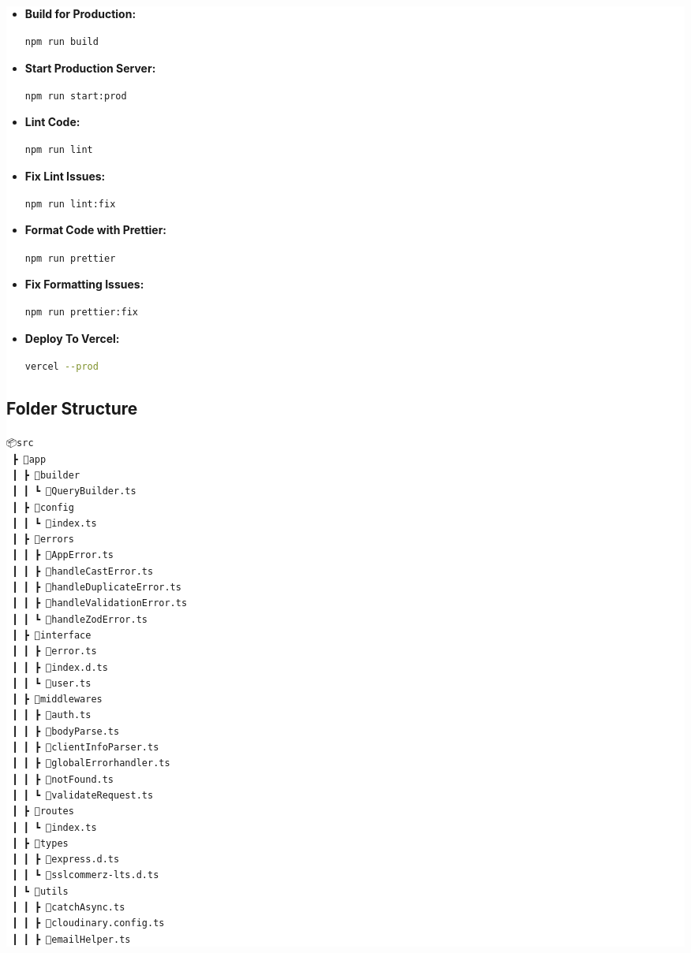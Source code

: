 - **Build for Production:**
  ```bash
  npm run build
  ```

- **Start Production Server:**
  ```bash
  npm run start:prod
  ```

- **Lint Code:**
  ```bash
  npm run lint
  ```

- **Fix Lint Issues:**
  ```bash
  npm run lint:fix
  ```

- **Format Code with Prettier:**
  ```bash
  npm run prettier
  ```

- **Fix Formatting Issues:**
  ```bash
  npm run prettier:fix
  ```

- **Deploy To Vercel:**
  ```bash
  vercel --prod
  ```

## Folder Structure
```
📦src
 ┣ 📂app
 ┃ ┣ 📂builder
 ┃ ┃ ┗ 📜QueryBuilder.ts
 ┃ ┣ 📂config
 ┃ ┃ ┗ 📜index.ts
 ┃ ┣ 📂errors
 ┃ ┃ ┣ 📜AppError.ts
 ┃ ┃ ┣ 📜handleCastError.ts
 ┃ ┃ ┣ 📜handleDuplicateError.ts
 ┃ ┃ ┣ 📜handleValidationError.ts
 ┃ ┃ ┗ 📜handleZodError.ts
 ┃ ┣ 📂interface
 ┃ ┃ ┣ 📜error.ts
 ┃ ┃ ┣ 📜index.d.ts
 ┃ ┃ ┗ 📜user.ts
 ┃ ┣ 📂middlewares
 ┃ ┃ ┣ 📜auth.ts
 ┃ ┃ ┣ 📜bodyParse.ts
 ┃ ┃ ┣ 📜clientInfoParser.ts
 ┃ ┃ ┣ 📜globalErrorhandler.ts
 ┃ ┃ ┣ 📜notFound.ts
 ┃ ┃ ┗ 📜validateRequest.ts
 ┃ ┣ 📂routes
 ┃ ┃ ┗ 📜index.ts
 ┃ ┣ 📂types
 ┃ ┃ ┣ 📜express.d.ts
 ┃ ┃ ┗ 📜sslcommerz-lts.d.ts
 ┃ ┗ 📂utils
 ┃ ┃ ┣ 📜catchAsync.ts
 ┃ ┃ ┣ 📜cloudinary.config.ts
 ┃ ┃ ┣ 📜emailHelper.ts
```